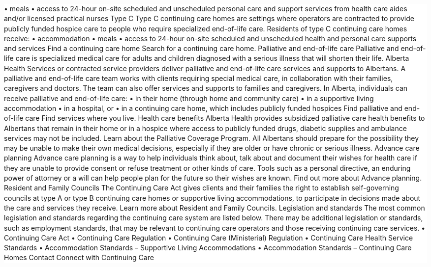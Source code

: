 •	meals
•	access to 24-hour on-site scheduled and unscheduled personal care and support services from health care aides and/or licensed practical nurses
Type C
Type C continuing care homes are settings where operators are contracted to provide publicly funded hospice care to people who require specialized end-of-life care.
Residents of type C continuing care homes receive:
•	accommodation
•	meals
•	access to 24-hour on-site scheduled and unscheduled health and personal care supports and services
Find a continuing care home
Search for a continuing care home.
Palliative and end-of-life care
Palliative and end-of-life care is specialized medical care for adults and children diagnosed with a serious illness that will shorten their life.
Alberta Health Services or contracted service providers deliver palliative and end-of-life care services and supports to Albertans. A palliative and end-of-life care team works with clients requiring special medical care, in collaboration with their families, caregivers and doctors. The team can also offer services and supports to families and caregivers.
In Alberta, individuals can receive palliative and end-of-life care:
•	in their home (through home and community care)
•	in a supportive living accommodation
•	in a hospital, or
•	in a continuing care home, which includes publicly funded hospices
Find palliative and end-of-life care
Find services where you live.
Health care benefits
Alberta Health provides subsidized palliative care health benefits to Albertans that remain in their home or in a hospice where access to publicly funded drugs, diabetic supplies and ambulance services may not be included.
Learn about the Palliative Coverage Program.
All Albertans should prepare for the possibility they may be unable to make their own medical decisions, especially if they are older or have chronic or serious illness.
Advance care planning
Advance care planning is a way to help individuals think about, talk about and document their wishes for health care if they are unable to provide consent or refuse treatment or other kinds of care. Tools such as a personal directive, an enduring power of attorney or a will can help people plan for the future so their wishes are known.
Find out more about Advance planning.
Resident and Family Councils
The Continuing Care Act gives clients and their families the right to establish self-governing councils at type A or type B continuing care homes or supportive living accommodations, to participate in decisions made about the care and services they receive.
Learn more about Resident and Family Councils.
Legislation and standards
The most common legislation and standards regarding the continuing care system are listed below.
There may be additional legislation or standards, such as employment standards, that may be relevant to continuing care operators and those receiving continuing care services.
•	Continuing Care Act
•	Continuing Care Regulation
•	Continuing Care (Ministerial) Regulation
•	Continuing Care Health Service Standards
•	Accommodation Standards – Supportive Living Accommodations
•	Accommodation Standards – Continuing Care Homes
Contact
Connect with Continuing Care
